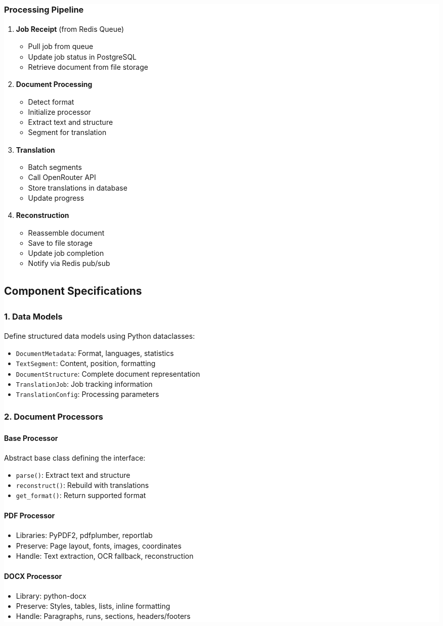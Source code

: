### Processing Pipeline

1. **Job Receipt** (from Redis Queue)
   - Pull job from queue
   - Update job status in PostgreSQL
   - Retrieve document from file storage

2. **Document Processing**
   - Detect format
   - Initialize processor
   - Extract text and structure
   - Segment for translation

3. **Translation**
   - Batch segments
   - Call OpenRouter API
   - Store translations in database
   - Update progress

4. **Reconstruction**
   - Reassemble document
   - Save to file storage
   - Update job completion
   - Notify via Redis pub/sub

## Component Specifications

### 1. Data Models
Define structured data models using Python dataclasses:
- `DocumentMetadata`: Format, languages, statistics
- `TextSegment`: Content, position, formatting
- `DocumentStructure`: Complete document representation
- `TranslationJob`: Job tracking information
- `TranslationConfig`: Processing parameters

### 2. Document Processors

#### Base Processor
Abstract base class defining the interface:
- `parse()`: Extract text and structure
- `reconstruct()`: Rebuild with translations
- `get_format()`: Return supported format

#### PDF Processor
- Libraries: PyPDF2, pdfplumber, reportlab
- Preserve: Page layout, fonts, images, coordinates
- Handle: Text extraction, OCR fallback, reconstruction

#### DOCX Processor
- Library: python-docx
- Preserve: Styles, tables, lists, inline formatting
- Handle: Paragraphs, runs, sections, headers/footers
